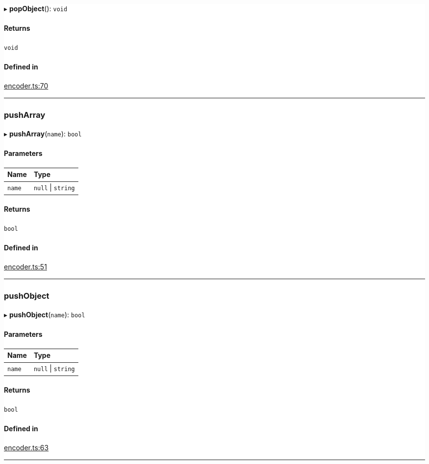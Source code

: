 ▸ **popObject**(): `void`

#### Returns

`void`

#### Defined in

[encoder.ts:70](https://github.com/nearprotocol/assemblyscript-json/blob/386b834/assembly/encoder.ts#L70)

___

### pushArray

▸ **pushArray**(`name`): `bool`

#### Parameters

| Name | Type |
| :------ | :------ |
| `name` | ``null`` \| `string` |

#### Returns

`bool`

#### Defined in

[encoder.ts:51](https://github.com/nearprotocol/assemblyscript-json/blob/386b834/assembly/encoder.ts#L51)

___

### pushObject

▸ **pushObject**(`name`): `bool`

#### Parameters

| Name | Type |
| :------ | :------ |
| `name` | ``null`` \| `string` |

#### Returns

`bool`

#### Defined in

[encoder.ts:63](https://github.com/nearprotocol/assemblyscript-json/blob/386b834/assembly/encoder.ts#L63)

___
